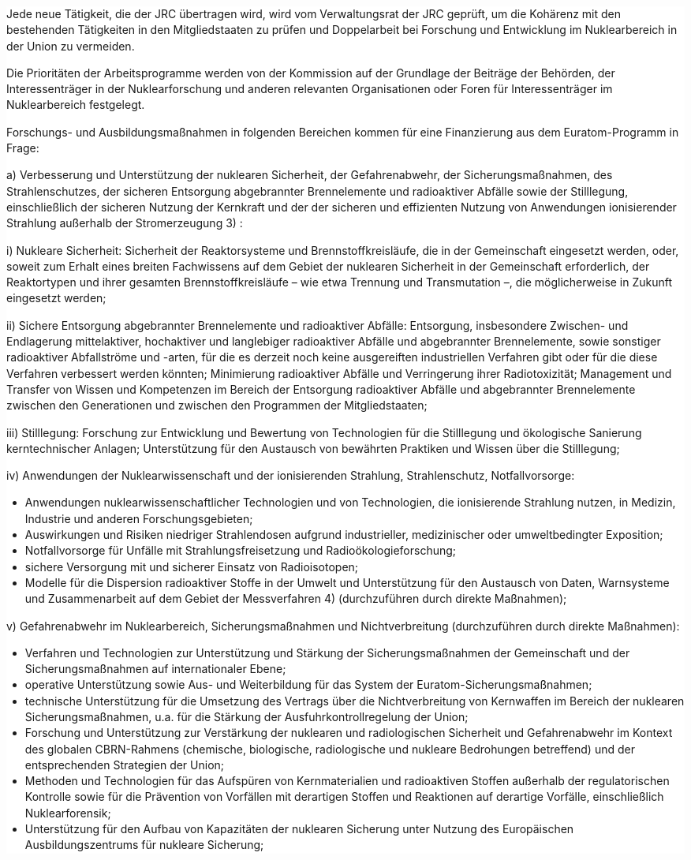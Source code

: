 Jede neue Tätigkeit, die der JRC übertragen wird, wird vom Verwaltungsrat der JRC geprüft, um die Kohärenz mit den bestehenden Tätigkeiten in den Mitgliedstaaten zu prüfen und Doppelarbeit bei Forschung und Entwicklung im Nuklearbereich in der Union zu vermeiden. 

Die Prioritäten der Arbeitsprogramme werden von der Kommission auf der Grundlage der Beiträge der Behörden, der Interessenträger in der Nuklearforschung und anderen relevanten Organisationen oder Foren für Interessenträger im Nuklearbereich festgelegt. 

Forschungs- und Ausbildungsmaßnahmen in folgenden Bereichen kommen für eine Finanzierung aus dem Euratom-Programm in Frage: 

a) Verbesserung und Unterstützung der nuklearen Sicherheit, der Gefahrenabwehr, der Sicherungsmaßnahmen, des Strahlenschutzes, der sicheren Entsorgung abgebrannter Brennelemente und radioaktiver Abfälle sowie der Stilllegung, einschließlich der sicheren Nutzung der Kernkraft und der der sicheren und effizienten Nutzung von Anwendungen ionisierender Strahlung außerhalb der Stromerzeugung  3)  : 

i) Nukleare Sicherheit: Sicherheit der Reaktorsysteme und Brennstoffkreisläufe, die in der Gemeinschaft eingesetzt werden, oder, soweit zum Erhalt eines breiten Fachwissens auf dem Gebiet der nuklearen Sicherheit in der Gemeinschaft erforderlich, der Reaktortypen und ihrer gesamten Brennstoffkreisläufe – wie etwa Trennung und Transmutation –, die möglicherweise in Zukunft eingesetzt werden; 

ii) Sichere Entsorgung abgebrannter Brennelemente und radioaktiver Abfälle: Entsorgung, insbesondere Zwischen- und Endlagerung mittelaktiver, hochaktiver und langlebiger radioaktiver Abfälle und abgebrannter Brennelemente, sowie sonstiger radioaktiver Abfallströme und -arten, für die es derzeit noch keine ausgereiften industriellen Verfahren gibt oder für die diese Verfahren verbessert werden könnten; Minimierung radioaktiver Abfälle und Verringerung ihrer Radiotoxizität; Management und Transfer von Wissen und Kompetenzen im Bereich der Entsorgung radioaktiver Abfälle und abgebrannter Brennelemente zwischen den Generationen und zwischen den Programmen der Mitgliedstaaten; 

iii) Stilllegung: Forschung zur Entwicklung und Bewertung von Technologien für die Stilllegung und ökologische Sanierung kerntechnischer Anlagen; Unterstützung für den Austausch von bewährten Praktiken und Wissen über die Stilllegung; 

iv) Anwendungen der Nuklearwissenschaft und der ionisierenden Strahlung, Strahlenschutz, Notfallvorsorge: 

  * Anwendungen nuklearwissenschaftlicher Technologien und von Technologien, die ionisierende Strahlung nutzen, in Medizin, Industrie und anderen Forschungsgebieten; 
  * Auswirkungen und Risiken niedriger Strahlendosen aufgrund industrieller, medizinischer oder umweltbedingter Exposition; 
  * Notfallvorsorge für Unfälle mit Strahlungsfreisetzung und Radioökologieforschung; 
  * sichere Versorgung mit und sicherer Einsatz von Radioisotopen; 
  * Modelle für die Dispersion radioaktiver Stoffe in der Umwelt und Unterstützung für den Austausch von Daten, Warnsysteme und Zusammenarbeit auf dem Gebiet der Messverfahren  4)  (durchzuführen durch direkte Maßnahmen); 



v) Gefahrenabwehr im Nuklearbereich, Sicherungsmaßnahmen und Nichtverbreitung (durchzuführen durch direkte Maßnahmen): 

  * Verfahren und Technologien zur Unterstützung und Stärkung der Sicherungsmaßnahmen der Gemeinschaft und der Sicherungsmaßnahmen auf internationaler Ebene; 
  * operative Unterstützung sowie Aus- und Weiterbildung für das System der Euratom-Sicherungsmaßnahmen; 
  * technische Unterstützung für die Umsetzung des Vertrags über die Nichtverbreitung von Kernwaffen im Bereich der nuklearen Sicherungsmaßnahmen, u.a. für die Stärkung der Ausfuhrkontrollregelung der Union; 
  * Forschung und Unterstützung zur Verstärkung der nuklearen und radiologischen Sicherheit und Gefahrenabwehr im Kontext des globalen CBRN-Rahmens (chemische, biologische, radiologische und nukleare Bedrohungen betreffend) und der entsprechenden Strategien der Union; 
  * Methoden und Technologien für das Aufspüren von Kernmaterialien und radioaktiven Stoffen außerhalb der regulatorischen Kontrolle sowie für die Prävention von Vorfällen mit derartigen Stoffen und Reaktionen auf derartige Vorfälle, einschließlich Nuklearforensik; 
  * Unterstützung für den Aufbau von Kapazitäten der nuklearen Sicherung unter Nutzung des Europäischen Ausbildungszentrums für nukleare Sicherung; 
